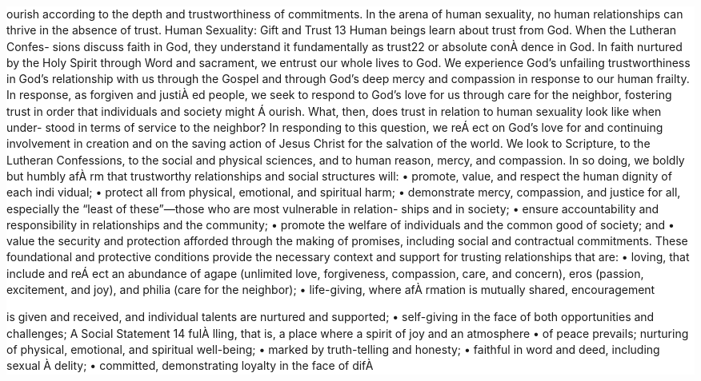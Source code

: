  ourish
according to the depth and trustworthiness of commitments.  In the arena of 
human sexuality, no human relationships can thrive in the absence of trust. 
Human Sexuality: Gift and Trust
13
Human beings learn about trust from God.  When the Lutheran Confes-
sions discuss faith in God, they understand it fundamentally as trust22 or 
absolute conÀ
 dence in God.  In faith nurtured by the Holy Spirit through 
Word and sacrament, we entrust our whole lives to God.  We experience 
God’s unfailing trustworthiness in God’s relationship with us through the 
Gospel and through God’s deep mercy and compassion in response to our 
human frailty.  In response, as forgiven and justiÀ
 ed people, we seek to 
respond to God’s love for us through care for the neighbor, fostering trust 
in order that individuals and society might Á
 ourish.
What, then, does trust in relation to human sexuality look like when under-
stood in terms of service to the neighbor?  In responding to this question, 
we reÁ
 ect on God’s love for and continuing involvement in creation and on 
the saving action of Jesus Christ for the salvation of the world.  We look to 
Scripture, to the Lutheran Confessions, to the social and physical sciences, 
and to human reason, mercy, and compassion.  In so doing, we boldly but 
humbly afÀ
 rm that trustworthy relationships and social structures will:
• promote, value, and respect the human dignity of each indi 
vidual;
• protect all from physical, emotional, and spiritual harm;
• demonstrate mercy, compassion, and justice for all, especially 
the “least of these”—those who are most vulnerable in relation-
ships and in society;
• ensure accountability and responsibility in relationships and the 
community;
• promote the welfare of individuals and the common good of 
society; and
• value the security and protection afforded through the making 
of promises, including social and contractual commitments.
These foundational and protective conditions provide the necessary context 
and support for trusting relationships that are:
• loving, that include and reÁ
 ect an abundance of agape (unlimited 
love, forgiveness, compassion, care, and concern), eros (passion, 
excitement, and joy), and philia (care for the neighbor);
• life-giving, where afÀ
 rmation is mutually shared, encouragement 
 
is given and received, and individual talents are nurtured and 
supported;
• self-giving in the face of both opportunities and challenges;
A Social Statement
14
fulÀ
 lling, that is, a place where a spirit of joy and an atmosphere 
• 
of peace prevails;
nurturing of physical, emotional, and spiritual well-being;
• 
marked by truth-telling and honesty;
• 
faithful in word and deed, including sexual À
 delity;
• 
committed, demonstrating loyalty in the face of difÀ